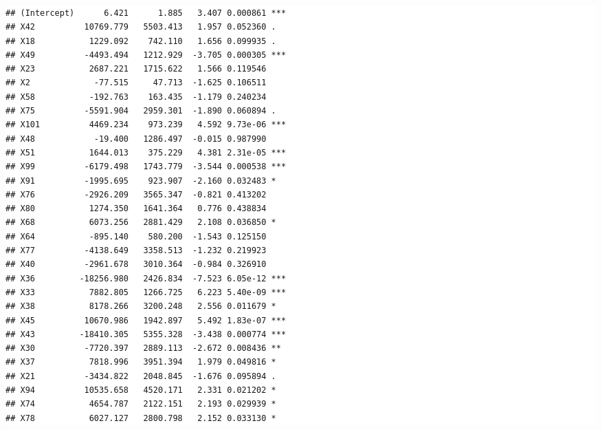    ## (Intercept)      6.421      1.885   3.407 0.000861 ***
    ## X42          10769.779   5503.413   1.957 0.052360 .  
    ## X18           1229.092    742.110   1.656 0.099935 .  
    ## X49          -4493.494   1212.929  -3.705 0.000305 ***
    ## X23           2687.221   1715.622   1.566 0.119546    
    ## X2             -77.515     47.713  -1.625 0.106511    
    ## X58           -192.763    163.435  -1.179 0.240234    
    ## X75          -5591.904   2959.301  -1.890 0.060894 .  
    ## X101          4469.234    973.239   4.592 9.73e-06 ***
    ## X48            -19.400   1286.497  -0.015 0.987990    
    ## X51           1644.013    375.229   4.381 2.31e-05 ***
    ## X99          -6179.498   1743.779  -3.544 0.000538 ***
    ## X91          -1995.695    923.907  -2.160 0.032483 *  
    ## X76          -2926.209   3565.347  -0.821 0.413202    
    ## X80           1274.350   1641.364   0.776 0.438834    
    ## X68           6073.256   2881.429   2.108 0.036850 *  
    ## X64           -895.140    580.200  -1.543 0.125150    
    ## X77          -4138.649   3358.513  -1.232 0.219923    
    ## X40          -2961.678   3010.364  -0.984 0.326910    
    ## X36         -18256.980   2426.834  -7.523 6.05e-12 ***
    ## X33           7882.805   1266.725   6.223 5.40e-09 ***
    ## X38           8178.266   3200.248   2.556 0.011679 *  
    ## X45          10670.986   1942.897   5.492 1.83e-07 ***
    ## X43         -18410.305   5355.328  -3.438 0.000774 ***
    ## X30          -7720.397   2889.113  -2.672 0.008436 ** 
    ## X37           7818.996   3951.394   1.979 0.049816 *  
    ## X21          -3434.822   2048.845  -1.676 0.095894 .  
    ## X94          10535.658   4520.171   2.331 0.021202 *  
    ## X74           4654.787   2122.151   2.193 0.029939 *  
    ## X78           6027.127   2800.798   2.152 0.033130 *  